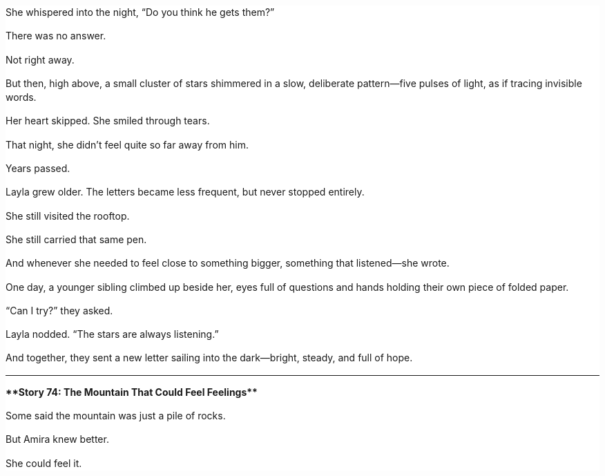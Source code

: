 

She whispered into the night, “Do you think he gets them?”



There was no answer.



Not right away.



But then, high above, a small cluster of stars shimmered in a slow, deliberate pattern—five pulses of light, as if tracing invisible words.



Her heart skipped. She smiled through tears.



That night, she didn’t feel quite so far away from him.



Years passed.



Layla grew older. The letters became less frequent, but never stopped entirely.



She still visited the rooftop.

She still carried that same pen.

And whenever she needed to feel close to something bigger, something that listened—she wrote.



One day, a younger sibling climbed up beside her, eyes full of questions and hands holding their own piece of folded paper.



“Can I try?” they asked.



Layla nodded. “The stars are always listening.”



And together, they sent a new letter sailing into the dark—bright, steady, and full of hope.



---



**\*\*Story 74: The Mountain That Could Feel Feelings\*\***

Some said the mountain was just a pile of rocks.



But Amira knew better.



She could feel it.
